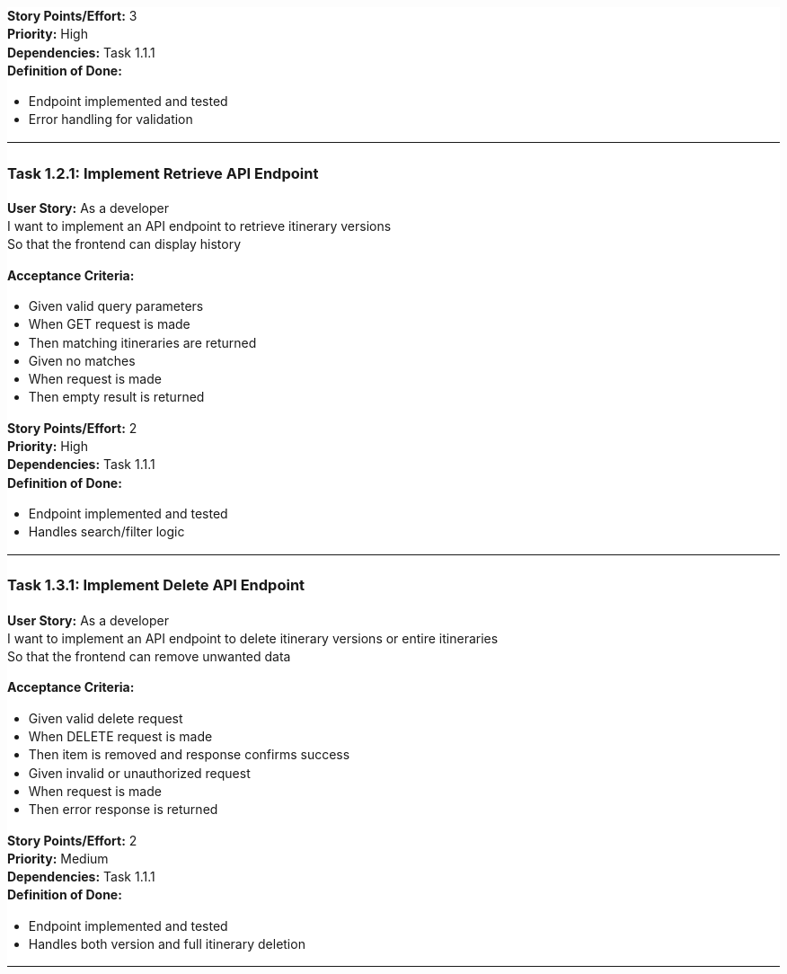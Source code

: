 **Story Points/Effort:** 3  
**Priority:** High  
**Dependencies:** Task 1.1.1  
**Definition of Done:**
- Endpoint implemented and tested
- Error handling for validation

---

### Task 1.2.1: Implement Retrieve API Endpoint
**User Story:**
As a developer  
I want to implement an API endpoint to retrieve itinerary versions  
So that the frontend can display history

**Acceptance Criteria:**
- Given valid query parameters
- When GET request is made
- Then matching itineraries are returned
- Given no matches
- When request is made
- Then empty result is returned

**Story Points/Effort:** 2  
**Priority:** High  
**Dependencies:** Task 1.1.1  
**Definition of Done:**
- Endpoint implemented and tested
- Handles search/filter logic

---

### Task 1.3.1: Implement Delete API Endpoint
**User Story:**
As a developer  
I want to implement an API endpoint to delete itinerary versions or entire itineraries  
So that the frontend can remove unwanted data

**Acceptance Criteria:**
- Given valid delete request
- When DELETE request is made
- Then item is removed and response confirms success
- Given invalid or unauthorized request
- When request is made
- Then error response is returned

**Story Points/Effort:** 2  
**Priority:** Medium  
**Dependencies:** Task 1.1.1  
**Definition of Done:**
- Endpoint implemented and tested
- Handles both version and full itinerary deletion

---